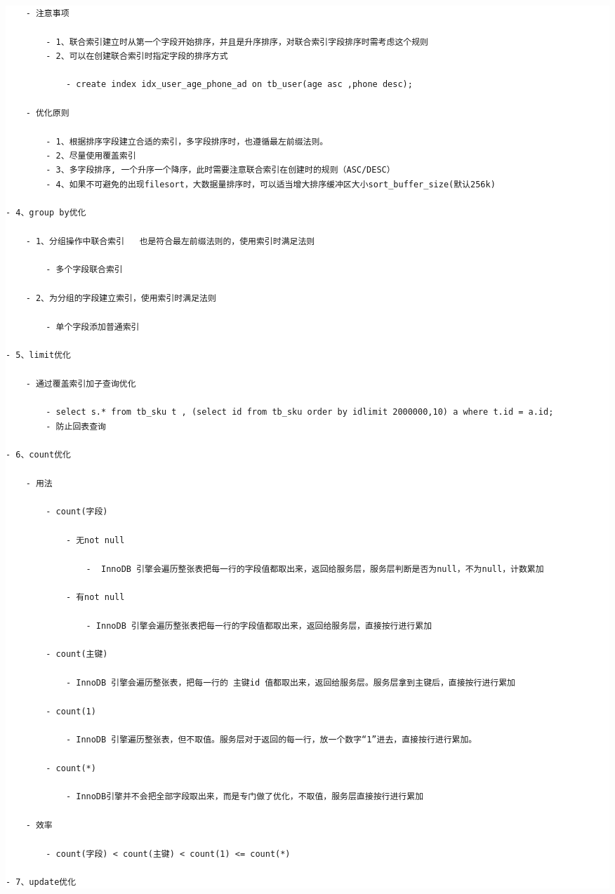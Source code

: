 		- 注意事项

			- 1、联合索引建立时从第一个字段开始排序，并且是升序排序，对联合索引字段排序时需考虑这个规则
			- 2、可以在创建联合索引时指定字段的排序方式

				- create index idx_user_age_phone_ad on tb_user(age asc ,phone desc);

		- 优化原则

			- 1、根据排序字段建立合适的索引，多字段排序时，也遵循最左前缀法则。
			- 2、尽量使用覆盖索引
			- 3、多字段排序, 一个升序一个降序，此时需要注意联合索引在创建时的规则（ASC/DESC）
			- 4、如果不可避免的出现filesort，大数据量排序时，可以适当增大排序缓冲区大小sort_buffer_size(默认256k)

	- 4、group by优化

		- 1、分组操作中联合索引	也是符合最左前缀法则的，使用索引时满足法则

			- 多个字段联合索引

		- 2、为分组的字段建立索引，使用索引时满足法则

			- 单个字段添加普通索引

	- 5、limit优化

		- 通过覆盖索引加子查询优化

			- select s.* from tb_sku t , (select id from tb_sku order by idlimit 2000000,10) a where t.id = a.id;
			- 防止回表查询

	- 6、count优化

		- 用法

			- count(字段)

				- 无not null

					-  InnoDB 引擎会遍历整张表把每一行的字段值都取出来，返回给服务层，服务层判断是否为null，不为null，计数累加

				- 有not null

					- InnoDB 引擎会遍历整张表把每一行的字段值都取出来，返回给服务层，直接按行进行累加

			- count(主键)

				- InnoDB 引擎会遍历整张表，把每一行的 主键id 值都取出来，返回给服务层。服务层拿到主键后，直接按行进行累加

			- count(1)

				- InnoDB 引擎遍历整张表，但不取值。服务层对于返回的每一行，放一个数字“1”进去，直接按行进行累加。

			- count(*)

				- InnoDB引擎并不会把全部字段取出来，而是专门做了优化，不取值，服务层直接按行进行累加

		- 效率

			- count(字段) < count(主键) < count(1) <= count(*)

	- 7、update优化
